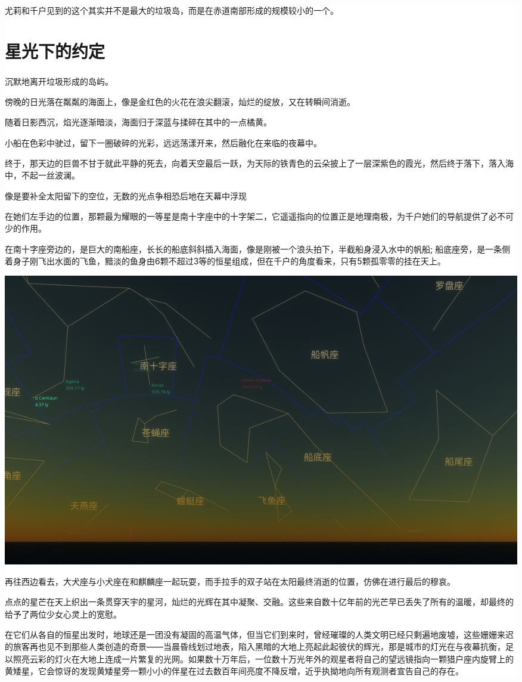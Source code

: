 尤莉和千户见到的这个其实并不是最大的垃圾岛，而是在赤道南部形成的规模较小的一个。

# 星光下的约定

沉默地离开垃圾形成的岛屿。

傍晚的日光落在粼粼的海面上，像是金红色的火花在浪尖翻滚，灿烂的绽放，又在转瞬间消逝。

随着日影西沉，焰光逐渐暗淡，海面归于深蓝与揉碎在其中的一点橘黄。

小船在色彩中驶过，留下一圈破碎的光彩，远远荡漾开来，然后融化在来临的夜幕中。

终于，那天边的巨兽不甘于就此平静的死去，向着天空最后一跃，为天际的铁青色的云朵披上了一层深紫色的霞光，然后终于落下，落入海中，不起一丝波澜。

像是要补全太阳留下的空位，无数的光点争相恐后地在天幕中浮现

在她们左手边的位置，那颗最为耀眼的一等星是南十字座中的十字架二，它遥遥指向的位置正是地理南极，为千户她们的导航提供了必不可少的作用。

在南十字座旁边的，是巨大的南船座，长长的船底斜斜插入海面，像是刚被一个浪头拍下，半截船身浸入水中的帆船; 船底座旁，是一条侧着身子刚飞出水面的飞鱼，黯淡的鱼身由6颗不超过3等的恒星组成，但在千户的角度看来，只有5颗孤零零的挂在天上。

![](横渡南太平洋\scr00024.jpg)

再往西边看去，大犬座与小犬座在和麒麟座一起玩耍，而手拉手的双子站在太阳最终消逝的位置，仿佛在进行最后的穆哀。

点点的星芒在天上织出一条贯穿天宇的星河，灿烂的光辉在其中凝聚、交融。这些来自数十亿年前的光芒早已丢失了所有的温暖，却最终的给予了两位少女心灵上的宽慰。

在它们从各自的恒星出发时，地球还是一团没有凝固的高温气体，但当它们到来时，曾经璀璨的人类文明已经只剩遍地废墟，这些姗姗来迟的旅客再也见不到那些人类创造的奇景——当晨昏线划过地表，陷入黑暗的大地上亮起此起彼伏的辉光，那是城市的灯光在与夜幕抗衡，足以照亮云彩的灯火在大地上连成一片繁复的光网。如果数十万年后，一位数十万光年外的观星者将自己的望远镜指向一颗猎户座内旋臂上的黄矮星，它会惊讶的发现黄矮星旁一颗小小的伴星在过去数百年间亮度不降反增，近乎执拗地向所有观测者宣告自己的存在。
